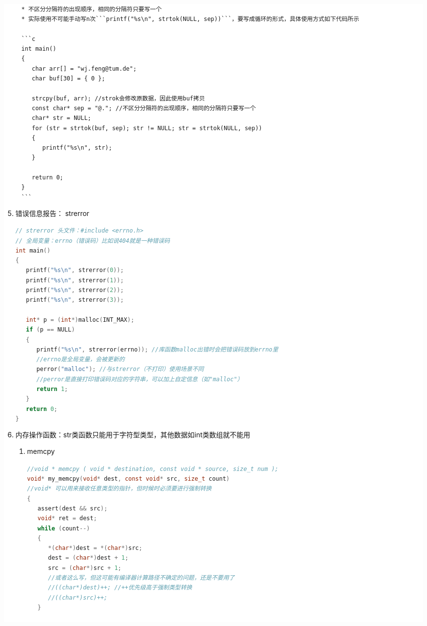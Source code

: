          * 不区分分隔符的出现顺序，相同的分隔符只要写一个
         * 实际使用不可能手动写n次```printf("%s\n", strtok(NULL, sep))```，要写成循环的形式，具体使用方式如下代码所示

         ```c
         int main()
         {
            char arr[] = "wj.feng@tum.de";
            char buf[30] = { 0 };

            strcpy(buf, arr); //strok会修改原数据，因此使用buf拷贝
            const char* sep = "@."; //不区分分隔符的出现顺序，相同的分隔符只要写一个
            char* str = NULL;
            for (str = strtok(buf, sep); str != NULL; str = strtok(NULL, sep))
            {
               printf("%s\n", str); 
            }

            return 0;
         }
         ```

   5. 错误信息报告： strerror

      ```c
      // strerror 头文件：#include <errno.h>
      // 全局变量：errno（错误码）比如说404就是一种错误码
      int main()
      {
         printf("%s\n", strerror(0));
         printf("%s\n", strerror(1));
         printf("%s\n", strerror(2));
         printf("%s\n", strerror(3));

         int* p = (int*)malloc(INT_MAX);
         if (p == NULL) 
         {
            printf("%s\n", strerror(errno)); //库函数malloc出错时会把错误码放到errno里
            //errno是全局变量，会被更新的
            perror("malloc"); //与strerror（不打印）使用场景不同
            //perror是直接打印错误码对应的字符串，可以加上自定信息（如"malloc"）
            return 1;
         }
         return 0;
      }
      ```

   6. 内存操作函数：str类函数只能用于字符型类型，其他数据如int类数组就不能用
      1. memcpy

         ```c
         //void * memcpy ( void * destination, const void * source, size_t num );
         void* my_memcpy(void* dest, const void* src, size_t count)
         //void* 可以用来接收任意类型的指针，但时候时必须要进行强制转换
         {
            assert(dest && src);
            void* ret = dest;
            while (count--)
            {
               *(char*)dest = *(char*)src;
               dest = (char*)dest + 1;
               src = (char*)src + 1;
               //或者这么写，但这可能有编译器计算路径不确定的问题，还是不要用了
               //((char*)dest)++; //++优先级高于强制类型转换
               //((char*)src)++; 
            }
            